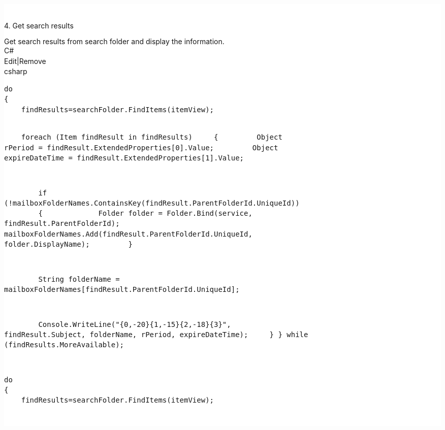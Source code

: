 </pre>
</div>
</div>
<div class="endscriptcode">&nbsp;</div>
<p class="MsoNormal" style="margin-bottom:0in; margin-bottom:.0001pt; line-height:normal; text-autospace:none">
</p>
<p class="MsoNormal" style="margin-bottom:0in; margin-bottom:.0001pt; line-height:normal; text-autospace:none">
4. Get search results</p>
<p class="MsoNormal" style="margin-bottom:0in; margin-bottom:.0001pt; line-height:normal; text-autospace:none">
Get search results from search folder and display the information.</p>
<div class="scriptcode">
<div class="pluginEditHolder" pluginCommand="mceScriptCode">
<div class="title"><span>C#</span></div>
<div class="pluginLinkHolder"><span class="pluginEditHolderLink">Edit</span>|<span class="pluginRemoveHolderLink">Remove</span>
</div>
<span class="hidden">csharp</span>
<pre class="hidden">
do
{
&nbsp;&nbsp;&nbsp; findResults=searchFolder.FindItems(itemView);


&nbsp;&nbsp;&nbsp; foreach (Item findResult in findResults)
&nbsp;&nbsp;&nbsp; {
&nbsp;&nbsp;&nbsp;&nbsp;&nbsp;&nbsp;&nbsp; Object rPeriod = findResult.ExtendedProperties[0].Value;
&nbsp;&nbsp;&nbsp;&nbsp;&nbsp;&nbsp;&nbsp; Object expireDateTime = findResult.ExtendedProperties[1].Value;


&nbsp;&nbsp;&nbsp;&nbsp;&nbsp;&nbsp;&nbsp; if (!mailboxFolderNames.ContainsKey(findResult.ParentFolderId.UniqueId))
&nbsp;&nbsp;&nbsp;&nbsp;&nbsp;&nbsp;&nbsp; {
&nbsp;&nbsp;&nbsp;&nbsp;&nbsp;&nbsp;&nbsp;&nbsp;&nbsp;&nbsp;&nbsp; Folder folder = Folder.Bind(service, findResult.ParentFolderId);
&nbsp;&nbsp;&nbsp;&nbsp;&nbsp;&nbsp;&nbsp;&nbsp;&nbsp;&nbsp;&nbsp; mailboxFolderNames.Add(findResult.ParentFolderId.UniqueId, folder.DisplayName);
&nbsp;&nbsp;&nbsp;&nbsp;&nbsp;&nbsp;&nbsp; }




&nbsp;&nbsp;&nbsp;&nbsp;&nbsp;&nbsp;&nbsp; String folderName = mailboxFolderNames[findResult.ParentFolderId.UniqueId];


&nbsp;&nbsp;&nbsp;&nbsp;&nbsp;&nbsp;&nbsp; Console.WriteLine(&quot;{0,-20}{1,-15}{2,-18}{3}&quot;, findResult.Subject, folderName, rPeriod, expireDateTime);
&nbsp;&nbsp;&nbsp; }
} while (findResults.MoreAvailable);

</pre>
<pre id="codePreview" class="csharp">
do
{
&nbsp;&nbsp;&nbsp; findResults=searchFolder.FindItems(itemView);

